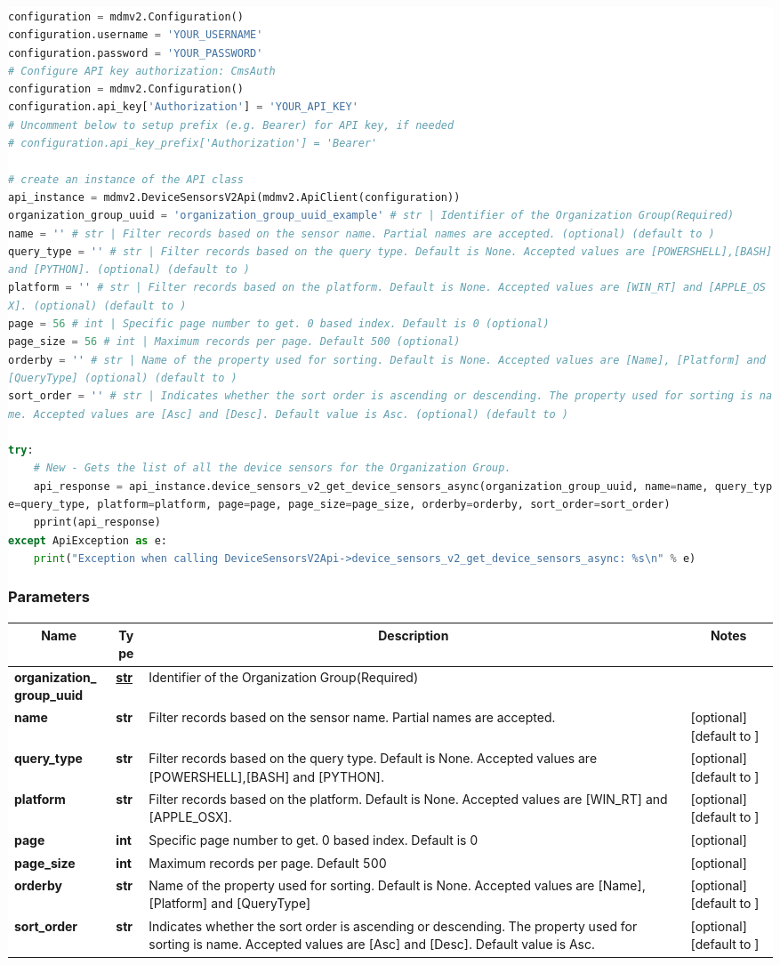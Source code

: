 ```python
configuration = mdmv2.Configuration()
configuration.username = 'YOUR_USERNAME'
configuration.password = 'YOUR_PASSWORD'
# Configure API key authorization: CmsAuth
configuration = mdmv2.Configuration()
configuration.api_key['Authorization'] = 'YOUR_API_KEY'
# Uncomment below to setup prefix (e.g. Bearer) for API key, if needed
# configuration.api_key_prefix['Authorization'] = 'Bearer'

# create an instance of the API class
api_instance = mdmv2.DeviceSensorsV2Api(mdmv2.ApiClient(configuration))
organization_group_uuid = 'organization_group_uuid_example' # str | Identifier of the Organization Group(Required)
name = '' # str | Filter records based on the sensor name. Partial names are accepted. (optional) (default to )
query_type = '' # str | Filter records based on the query type. Default is None. Accepted values are [POWERSHELL],[BASH] and [PYTHON]. (optional) (default to )
platform = '' # str | Filter records based on the platform. Default is None. Accepted values are [WIN_RT] and [APPLE_OSX]. (optional) (default to )
page = 56 # int | Specific page number to get. 0 based index. Default is 0 (optional)
page_size = 56 # int | Maximum records per page. Default 500 (optional)
orderby = '' # str | Name of the property used for sorting. Default is None. Accepted values are [Name], [Platform] and [QueryType] (optional) (default to )
sort_order = '' # str | Indicates whether the sort order is ascending or descending. The property used for sorting is name. Accepted values are [Asc] and [Desc]. Default value is Asc. (optional) (default to )

try:
    # New - Gets the list of all the device sensors for the Organization Group.
    api_response = api_instance.device_sensors_v2_get_device_sensors_async(organization_group_uuid, name=name, query_type=query_type, platform=platform, page=page, page_size=page_size, orderby=orderby, sort_order=sort_order)
    pprint(api_response)
except ApiException as e:
    print("Exception when calling DeviceSensorsV2Api->device_sensors_v2_get_device_sensors_async: %s\n" % e)
```

### Parameters

Name | Type | Description  | Notes
------------- | ------------- | ------------- | -------------
 **organization_group_uuid** | [**str**](.md)| Identifier of the Organization Group(Required) | 
 **name** | **str**| Filter records based on the sensor name. Partial names are accepted. | [optional] [default to ]
 **query_type** | **str**| Filter records based on the query type. Default is None. Accepted values are [POWERSHELL],[BASH] and [PYTHON]. | [optional] [default to ]
 **platform** | **str**| Filter records based on the platform. Default is None. Accepted values are [WIN_RT] and [APPLE_OSX]. | [optional] [default to ]
 **page** | **int**| Specific page number to get. 0 based index. Default is 0 | [optional] 
 **page_size** | **int**| Maximum records per page. Default 500 | [optional] 
 **orderby** | **str**| Name of the property used for sorting. Default is None. Accepted values are [Name], [Platform] and [QueryType] | [optional] [default to ]
 **sort_order** | **str**| Indicates whether the sort order is ascending or descending. The property used for sorting is name. Accepted values are [Asc] and [Desc]. Default value is Asc. | [optional] [default to ]
